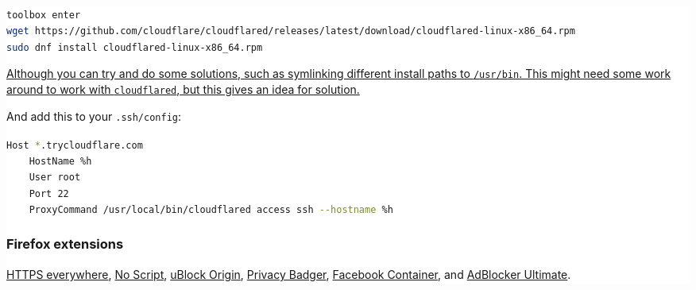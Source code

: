 ```bash
toolbox enter
wget https://github.com/cloudflare/cloudflared/releases/latest/download/cloudflared-linux-x86_64.rpm
sudo dnf install cloudflared-linux-x86_64.rpm
```

[Although you can try and do some solutions, such as symlinking different install paths to `/usr/bin`. This might need some work around to work with `cloudflared`, but this gives an idea for solution.](https://github.com/mullvad/mullvadvpn-app/issues/1570#issuecomment-602255731)

And add this to your `.ssh/config`:

```bash
Host *.trycloudflare.com
    HostName %h
    User root
    Port 22
    ProxyCommand /usr/local/bin/cloudflared access ssh --hostname %h
```

### Firefox extensions

[HTTPS everywhere](https://addons.mozilla.org/en-US/firefox/addon/https-everywhere/), [No Script](https://addons.mozilla.org/en-US/firefox/addon/noscript/), [uBlock Origin](https://addons.mozilla.org/en-US/firefox/addon/ublock-origin), [Privacy Badger](https://addons.mozilla.org/en-US/firefox/addon/privacy-badger17/), [Facebook Container](https://addons.mozilla.org/en-US/firefox/addon/facebook-container/), and [AdBlocker Ultimate](https://addons.mozilla.org/en-US/firefox/addon/adblocker-ultimate/).
